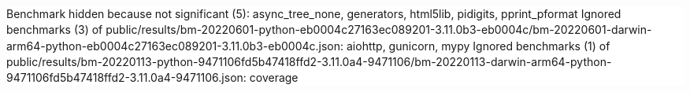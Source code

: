 Benchmark hidden because not significant (5): async_tree_none, generators, html5lib, pidigits, pprint_pformat
Ignored benchmarks (3) of public/results/bm-20220601-python-eb0004c27163ec089201-3.11.0b3-eb0004c/bm-20220601-darwin-arm64-python-eb0004c27163ec089201-3.11.0b3-eb0004c.json: aiohttp, gunicorn, mypy
Ignored benchmarks (1) of public/results/bm-20220113-python-9471106fd5b47418ffd2-3.11.0a4-9471106/bm-20220113-darwin-arm64-python-9471106fd5b47418ffd2-3.11.0a4-9471106.json: coverage
